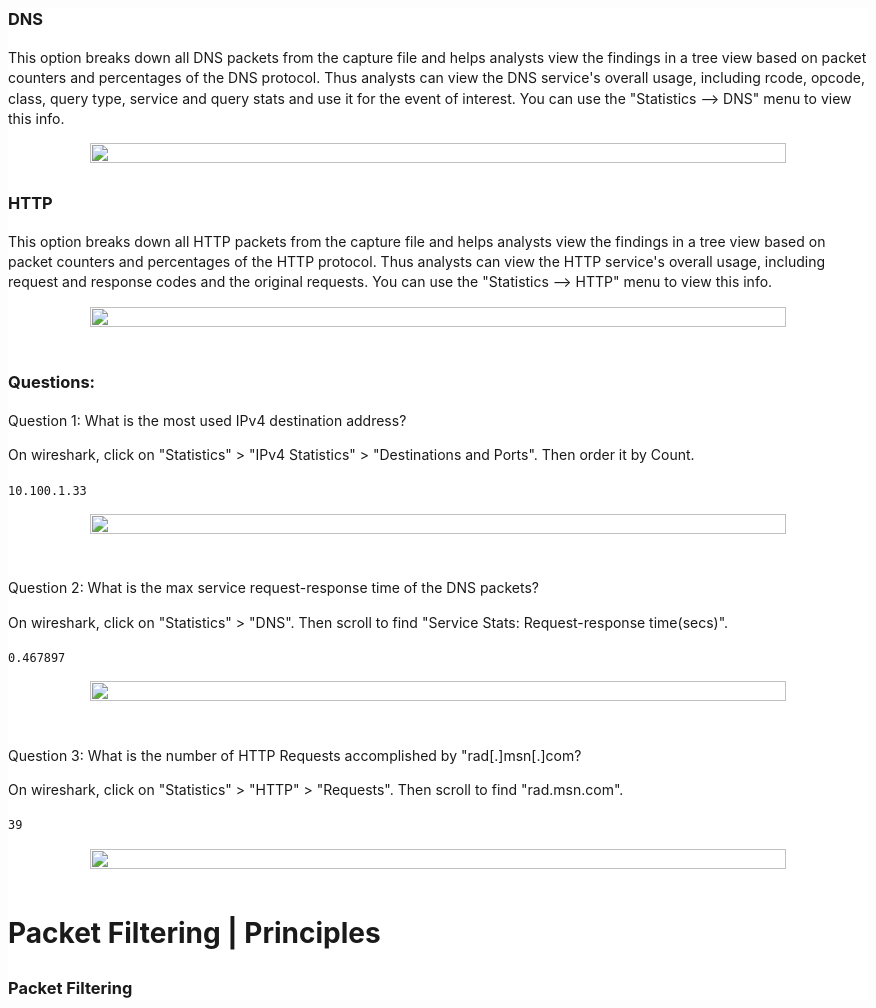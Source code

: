<h3>DNS</h3>

This option breaks down all DNS packets from the capture file and helps analysts view the findings in a tree view based on packet counters and percentages of the DNS protocol. Thus analysts can view the DNS service's overall usage, including rcode, opcode, class, query type, service and query stats and use it for the event of interest. You can use the "Statistics --> DNS" menu to view this info.

<p align="center"> <img src="https://i.imgur.com/JudYqHd.png" height="90%" width="90%" alt=""/>

<h3>HTTP</h3>

This option breaks down all HTTP packets from the capture file and helps analysts view the findings in a tree view based on packet counters and percentages of the HTTP protocol. Thus analysts can view the HTTP service's overall usage, including request and response codes and the original requests. You can use the "Statistics --> HTTP" menu to view this info.

<p align="center"> <img src="https://i.imgur.com/tI4K3p8.png" height="90%" width="90%" alt=""/>

#

<h3>Questions:</h3>

Question 1: What is the most used IPv4 destination address?

On wireshark, click on "Statistics" > "IPv4 Statistics" > "Destinations and Ports". Then order it by Count.

`10.100.1.33`

<p align="center"> <img src="https://i.imgur.com/92Uc8ss.png" height="90%" width="90%" alt=""/>

#

Question 2: What is the max service request-response time of the DNS packets?

On wireshark, click on "Statistics" > "DNS". Then scroll to find "Service Stats: Request-response time(secs)".

`0.467897`

<p align="center"> <img src="https://i.imgur.com/ftKwFB2.png" height="90%" width="90%" alt=""/>

#

Question 3: What is the number of HTTP Requests accomplished by "rad[.]msn[.]com?

On wireshark, click on "Statistics" > "HTTP" > "Requests". Then scroll to find "rad.msn.com".

`39`

<p align="center"> <img src="https://i.imgur.com/I1sNXOE.png" height="90%" width="90%" alt=""/>

#

# Packet Filtering | Principles

<h3>Packet Filtering</h3>
